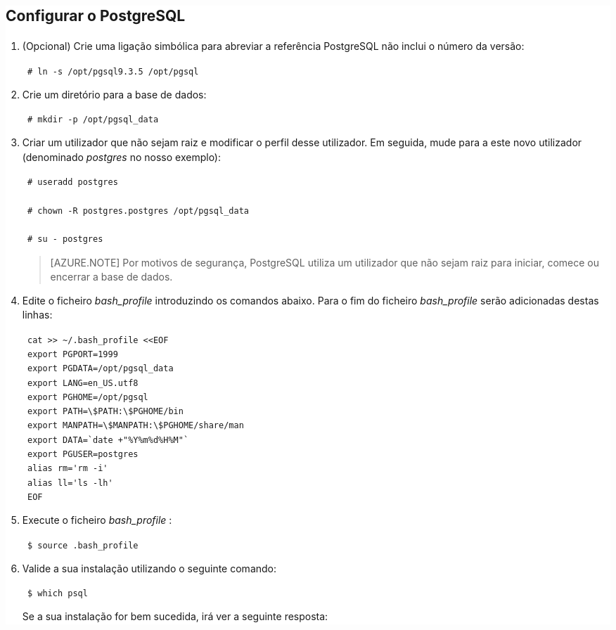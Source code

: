 ## <a name="configure-postgresql"></a>Configurar o PostgreSQL

1. (Opcional) Crie uma ligação simbólica para abreviar a referência PostgreSQL não inclui o número da versão:

        # ln -s /opt/pgsql9.3.5 /opt/pgsql

2. Crie um diretório para a base de dados:

        # mkdir -p /opt/pgsql_data

3. Criar um utilizador que não sejam raiz e modificar o perfil desse utilizador. Em seguida, mude para a este novo utilizador (denominado *postgres* no nosso exemplo):

        # useradd postgres

        # chown -R postgres.postgres /opt/pgsql_data

        # su - postgres

   > [AZURE.NOTE] Por motivos de segurança, PostgreSQL utiliza um utilizador que não sejam raiz para iniciar, comece ou encerrar a base de dados.


4. Edite o ficheiro *bash_profile* introduzindo os comandos abaixo. Para o fim do ficheiro *bash_profile* serão adicionadas destas linhas:

        cat >> ~/.bash_profile <<EOF
        export PGPORT=1999
        export PGDATA=/opt/pgsql_data
        export LANG=en_US.utf8
        export PGHOME=/opt/pgsql
        export PATH=\$PATH:\$PGHOME/bin
        export MANPATH=\$MANPATH:\$PGHOME/share/man
        export DATA=`date +"%Y%m%d%H%M"`
        export PGUSER=postgres
        alias rm='rm -i'
        alias ll='ls -lh'
        EOF

5. Execute o ficheiro *bash_profile* :

        $ source .bash_profile

6. Valide a sua instalação utilizando o seguinte comando:

        $ which psql

    Se a sua instalação for bem sucedida, irá ver a seguinte resposta:

